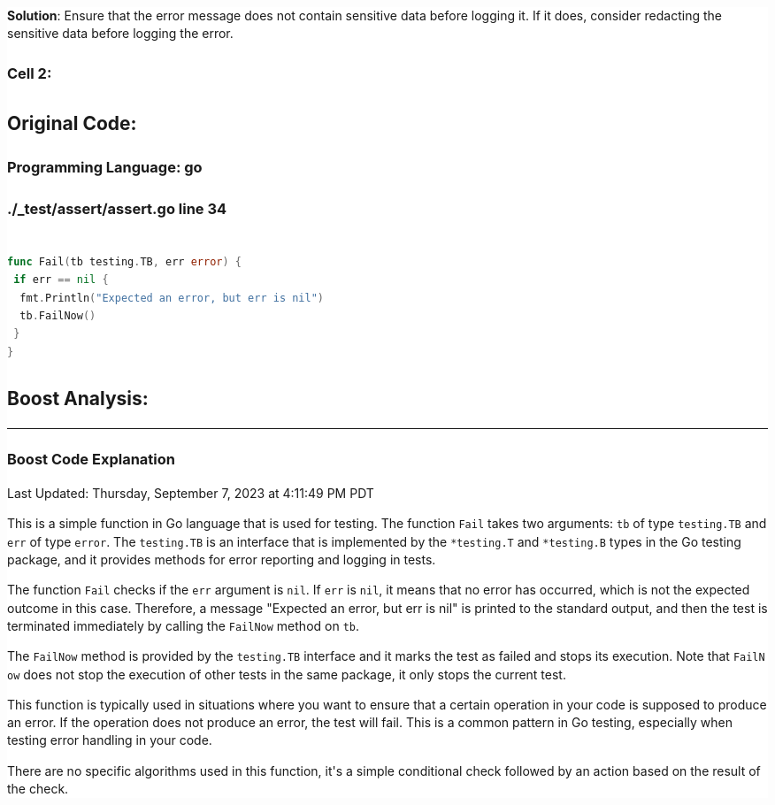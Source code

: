    **Solution**: Ensure that the error message does not contain sensitive data before logging it. If it does, consider redacting the sensitive data before logging the error.





### Cell 2:
## Original Code:

### Programming Language: go
### ./_test/assert/assert.go line 34

```go

func Fail(tb testing.TB, err error) {
 if err == nil {
  fmt.Println("Expected an error, but err is nil")
  tb.FailNow()
 }
}

```
## Boost Analysis:



---

### Boost Code Explanation

Last Updated: Thursday, September 7, 2023 at 4:11:49 PM PDT

This is a simple function in Go language that is used for testing. The function `Fail` takes two arguments: `tb` of type `testing.TB` and `err` of type `error`. The `testing.TB` is an interface that is implemented by the `*testing.T` and `*testing.B` types in the Go testing package, and it provides methods for error reporting and logging in tests.

The function `Fail` checks if the `err` argument is `nil`. If `err` is `nil`, it means that no error has occurred, which is not the expected outcome in this case. Therefore, a message "Expected an error, but err is nil" is printed to the standard output, and then the test is terminated immediately by calling the `FailNow` method on `tb`.

The `FailNow` method is provided by the `testing.TB` interface and it marks the test as failed and stops its execution. Note that `FailNow` does not stop the execution of other tests in the same package, it only stops the current test.

This function is typically used in situations where you want to ensure that a certain operation in your code is supposed to produce an error. If the operation does not produce an error, the test will fail. This is a common pattern in Go testing, especially when testing error handling in your code.

There are no specific algorithms used in this function, it's a simple conditional check followed by an action based on the result of the check.
